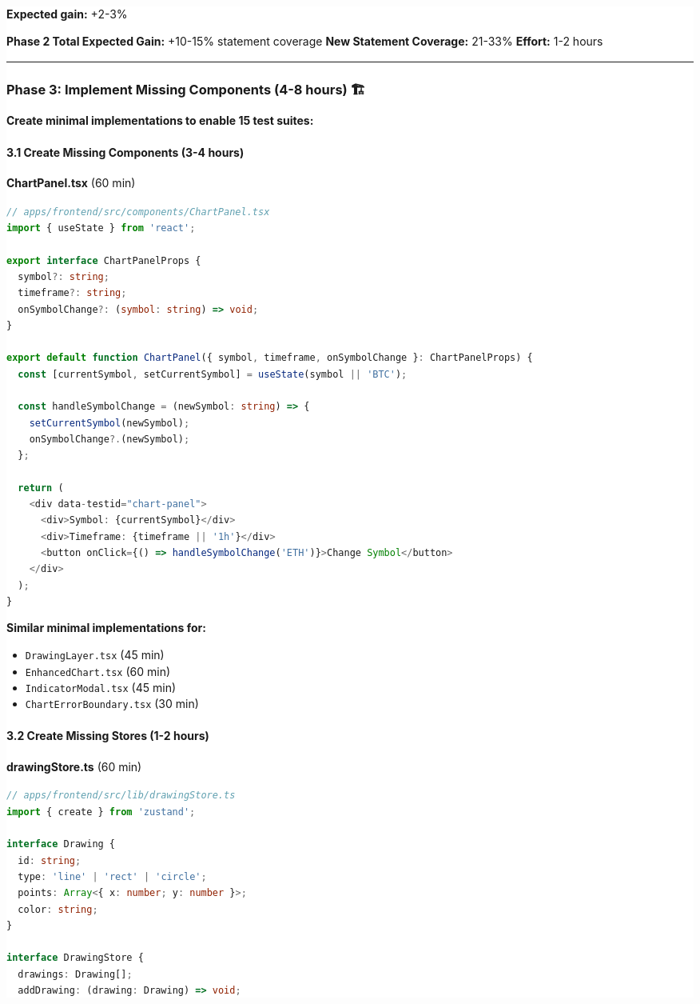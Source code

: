 **Expected gain:** +2-3%

**Phase 2 Total Expected Gain:** +10-15% statement coverage
**New Statement Coverage:** 21-33%
**Effort:** 1-2 hours

---

### Phase 3: Implement Missing Components (4-8 hours) 🏗️

**Create minimal implementations to enable 15 test suites:**

#### 3.1 Create Missing Components (3-4 hours)

**ChartPanel.tsx** (60 min)
```typescript
// apps/frontend/src/components/ChartPanel.tsx
import { useState } from 'react';

export interface ChartPanelProps {
  symbol?: string;
  timeframe?: string;
  onSymbolChange?: (symbol: string) => void;
}

export default function ChartPanel({ symbol, timeframe, onSymbolChange }: ChartPanelProps) {
  const [currentSymbol, setCurrentSymbol] = useState(symbol || 'BTC');

  const handleSymbolChange = (newSymbol: string) => {
    setCurrentSymbol(newSymbol);
    onSymbolChange?.(newSymbol);
  };

  return (
    <div data-testid="chart-panel">
      <div>Symbol: {currentSymbol}</div>
      <div>Timeframe: {timeframe || '1h'}</div>
      <button onClick={() => handleSymbolChange('ETH')}>Change Symbol</button>
    </div>
  );
}
```

**Similar minimal implementations for:**
- `DrawingLayer.tsx` (45 min)
- `EnhancedChart.tsx` (60 min)
- `IndicatorModal.tsx` (45 min)
- `ChartErrorBoundary.tsx` (30 min)

#### 3.2 Create Missing Stores (1-2 hours)

**drawingStore.ts** (60 min)
```typescript
// apps/frontend/src/lib/drawingStore.ts
import { create } from 'zustand';

interface Drawing {
  id: string;
  type: 'line' | 'rect' | 'circle';
  points: Array<{ x: number; y: number }>;
  color: string;
}

interface DrawingStore {
  drawings: Drawing[];
  addDrawing: (drawing: Drawing) => void;
```